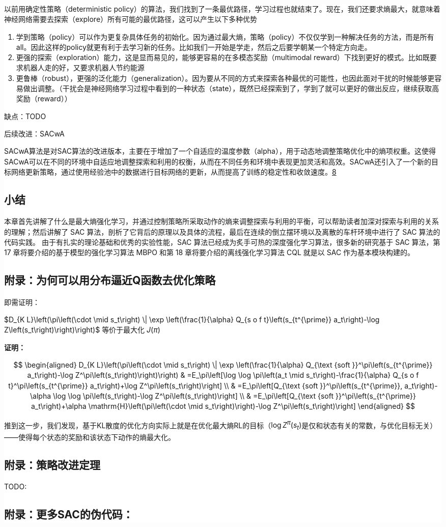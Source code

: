 以前用确定性策略（deterministic policy）的算法，我们找到了一条最优路径，学习过程也就结束了。现在，我们还要求熵最大，就意味着神经网络需要去探索（explore）所有可能的最优路径，这可以产生以下多种优势

1. 学到策略（policy）可以作为更复杂具体任务的初始化。因为通过最大熵，策略（policy）不仅仅学到一种解决任务的方法，而是所有all。因此这样的policy就更有利于去学习新的任务。比如我们一开始是学走，然后之后要学朝某一个特定方向走。
2. 更强的探索（exploration）能力，这是显而易见的，能够更容易的在多模态奖励（multimodal reward）下找到更好的模式。比如既要求机器人走的好，又要求机器人节约能源
3. 更鲁棒（robust），更强的泛化能力（generalization）。因为要从不同的方式来探索各种最优的可能性，也因此面对干扰的时候能够更容易做出调整。（干扰会是神经网络学习过程中看到的一种状态（state），既然已经探索到了，学到了就可以更好的做出反应，继续获取高奖励（reward））

缺点：TODO

后续改进：SACwA

SACwA算法是对SAC算法的改进版本，主要在于增加了一个自适应的温度参数（alpha），用于动态地调整策略优化中的熵项权重。这使得SACwA可以在不同的环境中自适应地调整探索和利用的权衡，从而在不同任务和环境中表现更加灵活和高效。SACwA还引入了一个新的目标网络更新策略，通过使用经验池中的数据进行目标网络的更新，从而提高了训练的稳定性和收敛速度。[8]

## 小结

本章首先讲解了什么是最大熵强化学习，并通过控制策略所采取动作的熵来调整探索与利用的平衡，可以帮助读者加深对探索与利用的关系的理解；然后讲解了 SAC 算法，剖析了它背后的原理以及具体的流程，最后在连续的倒立摆环境以及离散的车杆环境中进行了 SAC 算法的代码实践。 由于有扎实的理论基础和优秀的实验性能，SAC 算法已经成为炙手可热的深度强化学习算法，很多新的研究基于 SAC 算法，第 17 章将要介绍的基于模型的强化学习算法 MBPO 和第 18 章将要介绍的离线强化学习算法 CQL 就是以 SAC 作为基本模块构建的。



## 附录：为何可以用分布逼近Q函数去优化策略

即需证明：

$D_{K L}\left(\pi\left(\cdot \mid s_t\right) \| \exp \left(\frac{1}{\alpha} Q_{s o f t}\left(s_{t^{\prime}} a_t\right)-\log Z\left(s_t\right)\right)\right)$ 等价于最大化 $J(\pi)$


**证明：**

$$
\begin{aligned}
D_{K L}\left(\pi\left(\cdot \mid s_t\right) \| \exp \left(\frac{1}{\alpha} Q_{\text {soft }}^\pi\left(s_{t^{\prime}} a_t\right)-\log Z^\pi\left(s_t\right)\right)\right)
& =E_\pi\left[\log \log \pi\left(a_t \mid s_t\right)-\frac{1}{\alpha} Q_{s o f t}^\pi\left(s_{t^{\prime}} a_t\right)+\log Z^\pi\left(s_t\right)\right] \\
& =E_\pi\left[Q_{\text {soft }}^\pi\left(s_{t^{\prime}}, a_t\right)-\alpha \log \log \pi\left(s_t\right)-\log Z^\pi\left(s_t\right)\right] \\
& =E_\pi\left[Q_{\text {soft }}^\pi\left(s_{t^{\prime}} a_t\right)+\alpha \mathrm{H}\left(\pi\left(\cdot \mid s_t\right)\right)-\log Z^\pi\left(s_t\right)\right]
\end{aligned}
$$

推到这一步，我们发现，基于KL散度的优化方向实际上就是在优化最大熵RL的目标（$\log Z^\pi\left(s_t\right)$是仅和状态有关的常数，与优化目标无关）——使得每个状态的奖励和该状态下动作的熵最大化。

## 附录：策略改进定理

 TODO:

## 附录：更多SAC的伪代码：


[1]: https://hrl.boyuai.com/chapter/2/sac%E7%AE%97%E6%B3%95
[2]: https://chat.openai.com/chat
[3]: https://github.com/StevenJokess/Hands-on-RL/blob/main/%E7%AC%AC14%E7%AB%A0-SAC%E7%AE%97%E6%B3%95.ipynb
[4]: https://zhuanlan.zhihu.com/p/557418338#6%E3%80%81SAC-%E7%A6%BB%E6%95%A3
[5]: https://github.com/Junfeng-Huang/Soft-Reinforcement-learning
[6]: https://www.math.pku.edu.cn/teachers/zhzhang/drl_v1.pdf
[7]: https://spinningup.openai.com/en/latest/algorithms/sac.html
[8]: https://github.com/ZhiqingXiao/rl-book/tree/master/en2022
[9]: https://www.infocomm-journal.com/znkx/article/2020/2096-6652/2096-6652-2-4-00314.shtml